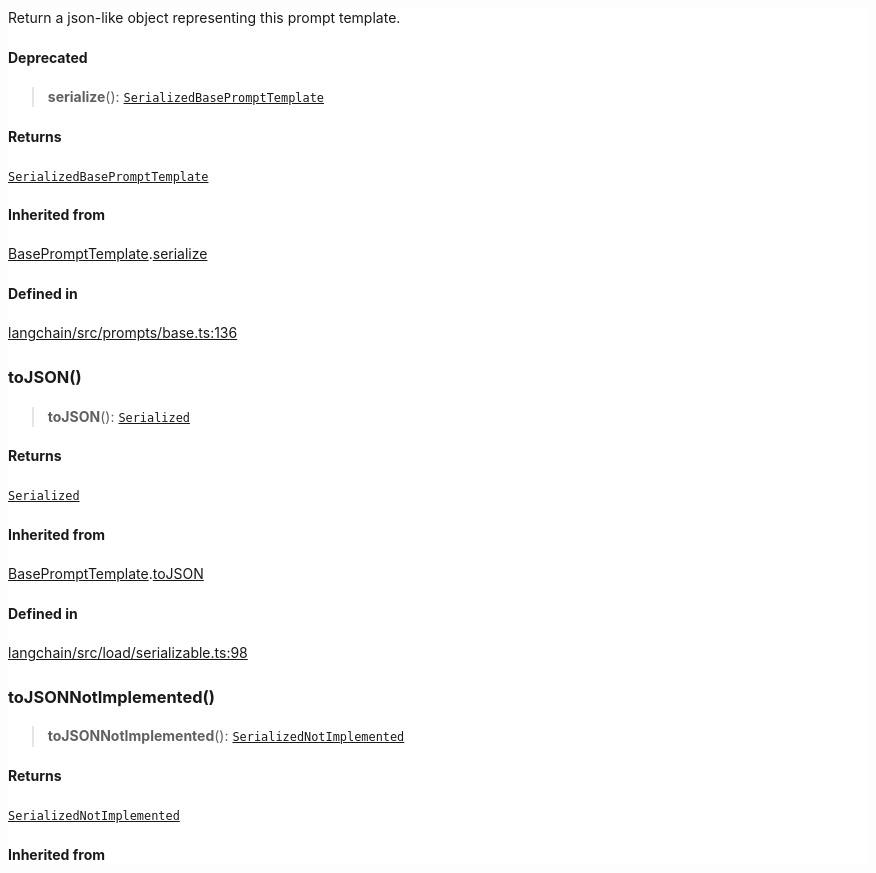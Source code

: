 Return a json-like object representing this prompt template.

#### Deprecated[​](#deprecated "Direct link to Deprecated")

> **serialize**(): [`SerializedBasePromptTemplate`](/docs/api/prompts/types/SerializedBasePromptTemplate)

#### Returns[​](#returns-9 "Direct link to Returns")

[`SerializedBasePromptTemplate`](/docs/api/prompts/types/SerializedBasePromptTemplate)

#### Inherited from[​](#inherited-from-18 "Direct link to Inherited from")

[BasePromptTemplate](/docs/api/prompts/classes/BasePromptTemplate).[serialize](/docs/api/prompts/classes/BasePromptTemplate#serialize)

#### Defined in[​](#defined-in-19 "Direct link to Defined in")

[langchain/src/prompts/base.ts:136](https://github.com/hwchase17/langchainjs/blob/46e1734/langchain/src/prompts/base.ts#L136)

### toJSON()[​](#tojson "Direct link to toJSON()")

> **toJSON**(): [`Serialized`](/docs/api/load_serializable/types/Serialized)

#### Returns[​](#returns-10 "Direct link to Returns")

[`Serialized`](/docs/api/load_serializable/types/Serialized)

#### Inherited from[​](#inherited-from-19 "Direct link to Inherited from")

[BasePromptTemplate](/docs/api/prompts/classes/BasePromptTemplate).[toJSON](/docs/api/prompts/classes/BasePromptTemplate#tojson)

#### Defined in[​](#defined-in-20 "Direct link to Defined in")

[langchain/src/load/serializable.ts:98](https://github.com/hwchase17/langchainjs/blob/46e1734/langchain/src/load/serializable.ts#L98)

### toJSONNotImplemented()[​](#tojsonnotimplemented "Direct link to toJSONNotImplemented()")

> **toJSONNotImplemented**(): [`SerializedNotImplemented`](/docs/api/load_serializable/interfaces/SerializedNotImplemented)

#### Returns[​](#returns-11 "Direct link to Returns")

[`SerializedNotImplemented`](/docs/api/load_serializable/interfaces/SerializedNotImplemented)

#### Inherited from[​](#inherited-from-20 "Direct link to Inherited from")
